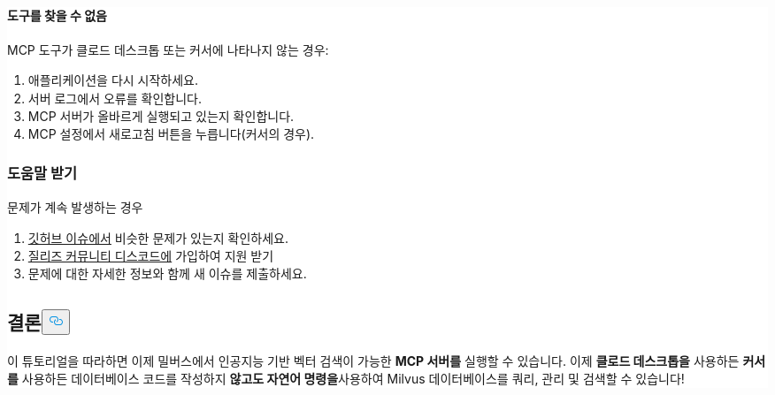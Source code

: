 <h4 id="Tool-Not-Found" class="common-anchor-header">도구를 찾을 수 없음</h4><p>MCP 도구가 클로드 데스크톱 또는 커서에 나타나지 않는 경우:</p>
<ol>
<li>애플리케이션을 다시 시작하세요.</li>
<li>서버 로그에서 오류를 확인합니다.</li>
<li>MCP 서버가 올바르게 실행되고 있는지 확인합니다.</li>
<li>MCP 설정에서 새로고침 버튼을 누릅니다(커서의 경우).</li>
</ol>
<h3 id="Getting-Help" class="common-anchor-header">도움말 받기</h3><p>문제가 계속 발생하는 경우</p>
<ol>
<li><a href="https://github.com/zilliztech/mcp-server-milvus/issues">깃허브 이슈에서</a> 비슷한 문제가 있는지 확인하세요.</li>
<li><a href="https://discord.gg/zilliz">질리즈 커뮤니티 디스코드에</a> 가입하여 지원 받기</li>
<li>문제에 대한 자세한 정보와 함께 새 이슈를 제출하세요.</li>
</ol>
<h2 id="Conclusion" class="common-anchor-header">결론<button data-href="#Conclusion" class="anchor-icon" translate="no">
      <svg translate="no"
        aria-hidden="true"
        focusable="false"
        height="20"
        version="1.1"
        viewBox="0 0 16 16"
        width="16"
      >
        <path
          fill="#0092E4"
          fill-rule="evenodd"
          d="M4 9h1v1H4c-1.5 0-3-1.69-3-3.5S2.55 3 4 3h4c1.45 0 3 1.69 3 3.5 0 1.41-.91 2.72-2 3.25V8.59c.58-.45 1-1.27 1-2.09C10 5.22 8.98 4 8 4H4c-.98 0-2 1.22-2 2.5S3 9 4 9zm9-3h-1v1h1c1 0 2 1.22 2 2.5S13.98 12 13 12H9c-.98 0-2-1.22-2-2.5 0-.83.42-1.64 1-2.09V6.25c-1.09.53-2 1.84-2 3.25C6 11.31 7.55 13 9 13h4c1.45 0 3-1.69 3-3.5S14.5 6 13 6z"
        ></path>
      </svg>
    </button></h2><p>이 튜토리얼을 따라하면 이제 밀버스에서 인공지능 기반 벡터 검색이 가능한 <strong>MCP 서버를</strong> 실행할 수 있습니다. 이제 <strong>클로드 데스크톱을</strong> 사용하든 <strong>커서를</strong> 사용하든 데이터베이스 코드를 작성하지 <strong>않고도 자연어 명령을</strong>사용하여 Milvus 데이터베이스를 쿼리, 관리 및 검색할 수 있습니다!</p>

